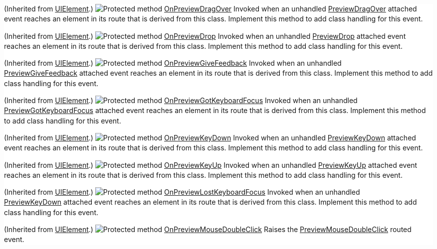 (Inherited from [UIElement](http://msdn2.microsoft.com/en-us/library/ms590078).)
![](https://msdn.microsoft.com/en-us/Dn736273.protmethod(en-us,PandP.50).gif "Protected method")
[OnPreviewDragOver](http://msdn2.microsoft.com/en-us/library/ms599276)
Invoked when an unhandled [PreviewDragOver](http://msdn2.microsoft.com/en-us/library/ms596521) attached event reaches an element in its route that is derived from this class. Implement this method to add class handling for this event.

(Inherited from [UIElement](http://msdn2.microsoft.com/en-us/library/ms590078).)
![](https://msdn.microsoft.com/en-us/Dn736273.protmethod(en-us,PandP.50).gif "Protected method")
[OnPreviewDrop](http://msdn2.microsoft.com/en-us/library/ms599277)
Invoked when an unhandled [PreviewDrop](http://msdn2.microsoft.com/en-us/library/ms596523) attached event reaches an element in its route that is derived from this class. Implement this method to add class handling for this event.

(Inherited from [UIElement](http://msdn2.microsoft.com/en-us/library/ms590078).)
![](https://msdn.microsoft.com/en-us/Dn736273.protmethod(en-us,PandP.50).gif "Protected method")
[OnPreviewGiveFeedback](http://msdn2.microsoft.com/en-us/library/ms599278)
Invoked when an unhandled [PreviewGiveFeedback](http://msdn2.microsoft.com/en-us/library/ms596525) attached event reaches an element in its route that is derived from this class. Implement this method to add class handling for this event.

(Inherited from [UIElement](http://msdn2.microsoft.com/en-us/library/ms590078).)
![](https://msdn.microsoft.com/en-us/Dn736273.protmethod(en-us,PandP.50).gif "Protected method")
[OnPreviewGotKeyboardFocus](http://msdn2.microsoft.com/en-us/library/ms599279)
Invoked when an unhandled [PreviewGotKeyboardFocus](http://msdn2.microsoft.com/en-us/library/aa345919) attached event reaches an element in its route that is derived from this class. Implement this method to add class handling for this event.

(Inherited from [UIElement](http://msdn2.microsoft.com/en-us/library/ms590078).)
![](https://msdn.microsoft.com/en-us/Dn736273.protmethod(en-us,PandP.50).gif "Protected method")
[OnPreviewKeyDown](http://msdn2.microsoft.com/en-us/library/ms599280)
Invoked when an unhandled [PreviewKeyDown](http://msdn2.microsoft.com/en-us/library/ms523131) attached event reaches an element in its route that is derived from this class. Implement this method to add class handling for this event.

(Inherited from [UIElement](http://msdn2.microsoft.com/en-us/library/ms590078).)
![](https://msdn.microsoft.com/en-us/Dn736273.protmethod(en-us,PandP.50).gif "Protected method")
[OnPreviewKeyUp](http://msdn2.microsoft.com/en-us/library/ms599281)
Invoked when an unhandled [PreviewKeyUp](http://msdn2.microsoft.com/en-us/library/ms523134) attached event reaches an element in its route that is derived from this class. Implement this method to add class handling for this event.

(Inherited from [UIElement](http://msdn2.microsoft.com/en-us/library/ms590078).)
![](https://msdn.microsoft.com/en-us/Dn736273.protmethod(en-us,PandP.50).gif "Protected method")
[OnPreviewLostKeyboardFocus](http://msdn2.microsoft.com/en-us/library/ms599282)
Invoked when an unhandled [PreviewKeyDown](http://msdn2.microsoft.com/en-us/library/ms523131) attached event reaches an element in its route that is derived from this class. Implement this method to add class handling for this event.

(Inherited from [UIElement](http://msdn2.microsoft.com/en-us/library/ms590078).)
![](https://msdn.microsoft.com/en-us/Dn736273.protmethod(en-us,PandP.50).gif "Protected method")
[OnPreviewMouseDoubleClick](http://msdn2.microsoft.com/en-us/library/ms558166)
Raises the [PreviewMouseDoubleClick](http://msdn2.microsoft.com/en-us/library/ms597617) routed event.
